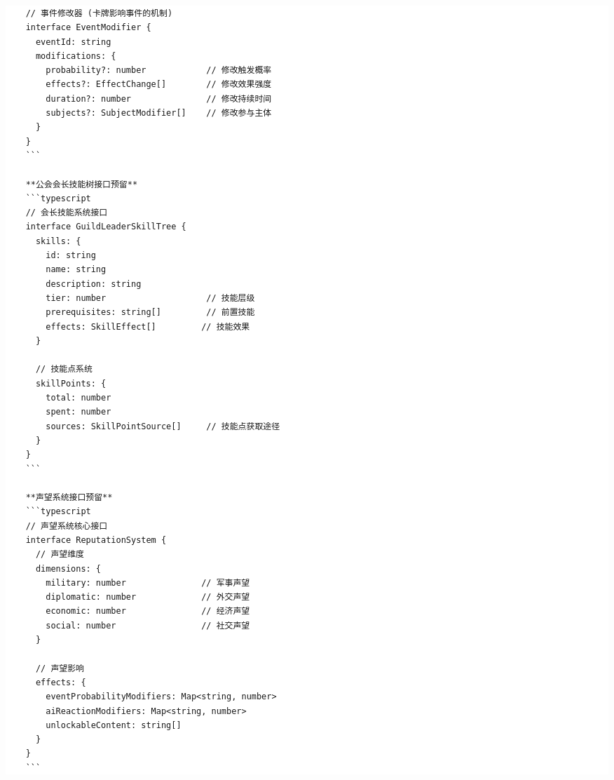 		// 事件修改器 (卡牌影响事件的机制)
		interface EventModifier {
		  eventId: string
		  modifications: {
		    probability?: number            // 修改触发概率
		    effects?: EffectChange[]        // 修改效果强度
		    duration?: number               // 修改持续时间
		    subjects?: SubjectModifier[]    // 修改参与主体
		  }
		}
		```
		
		**公会会长技能树接口预留**
		```typescript
		// 会长技能系统接口
		interface GuildLeaderSkillTree {
		  skills: {
		    id: string
		    name: string
		    description: string
		    tier: number                    // 技能层级
		    prerequisites: string[]         // 前置技能
		    effects: SkillEffect[]         // 技能效果
		  }
		  
		  // 技能点系统
		  skillPoints: {
		    total: number
		    spent: number
		    sources: SkillPointSource[]     // 技能点获取途径
		  }
		}
		```
		
		**声望系统接口预留**
		```typescript
		// 声望系统核心接口
		interface ReputationSystem {
		  // 声望维度
		  dimensions: {
		    military: number               // 军事声望
		    diplomatic: number             // 外交声望
		    economic: number               // 经济声望
		    social: number                 // 社交声望
		  }
		  
		  // 声望影响
		  effects: {
		    eventProbabilityModifiers: Map<string, number>
		    aiReactionModifiers: Map<string, number>
		    unlockableContent: string[]
		  }
		}
		```
		